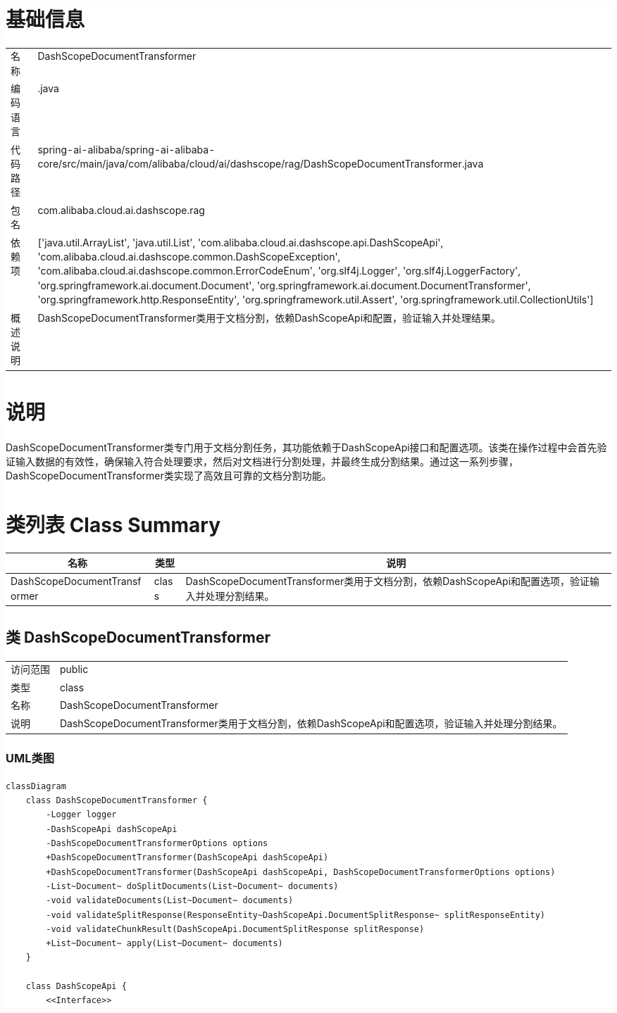 # 基础信息

|      |      |
|------|------|
| 名称 | DashScopeDocumentTransformer |
| 编码语言 | .java |
| 代码路径 | spring-ai-alibaba/spring-ai-alibaba-core/src/main/java/com/alibaba/cloud/ai/dashscope/rag/DashScopeDocumentTransformer.java |
| 包名 | com.alibaba.cloud.ai.dashscope.rag |
| 依赖项 | ['java.util.ArrayList', 'java.util.List', 'com.alibaba.cloud.ai.dashscope.api.DashScopeApi', 'com.alibaba.cloud.ai.dashscope.common.DashScopeException', 'com.alibaba.cloud.ai.dashscope.common.ErrorCodeEnum', 'org.slf4j.Logger', 'org.slf4j.LoggerFactory', 'org.springframework.ai.document.Document', 'org.springframework.ai.document.DocumentTransformer', 'org.springframework.http.ResponseEntity', 'org.springframework.util.Assert', 'org.springframework.util.CollectionUtils'] |
| 概述说明 | DashScopeDocumentTransformer类用于文档分割，依赖DashScopeApi和配置，验证输入并处理结果。 |

# 说明

DashScopeDocumentTransformer类专门用于文档分割任务，其功能依赖于DashScopeApi接口和配置选项。该类在操作过程中会首先验证输入数据的有效性，确保输入符合处理要求，然后对文档进行分割处理，并最终生成分割结果。通过这一系列步骤，DashScopeDocumentTransformer类实现了高效且可靠的文档分割功能。

# 类列表 Class Summary

| 名称   | 类型  | 说明 |
|-------|------|-------------|
| DashScopeDocumentTransformer | class | DashScopeDocumentTransformer类用于文档分割，依赖DashScopeApi和配置选项，验证输入并处理分割结果。 |



## 类 DashScopeDocumentTransformer

|      |      |
|------|------|
| 访问范围 | public |
| 类型 | class |
| 名称 | DashScopeDocumentTransformer |
| 说明 | DashScopeDocumentTransformer类用于文档分割，依赖DashScopeApi和配置选项，验证输入并处理分割结果。 |


### UML类图

```mermaid
classDiagram
    class DashScopeDocumentTransformer {
        -Logger logger
        -DashScopeApi dashScopeApi
        -DashScopeDocumentTransformerOptions options
        +DashScopeDocumentTransformer(DashScopeApi dashScopeApi)
        +DashScopeDocumentTransformer(DashScopeApi dashScopeApi, DashScopeDocumentTransformerOptions options)
        -List~Document~ doSplitDocuments(List~Document~ documents)
        -void validateDocuments(List~Document~ documents)
        -void validateSplitResponse(ResponseEntity~DashScopeApi.DocumentSplitResponse~ splitResponseEntity)
        -void validateChunkResult(DashScopeApi.DocumentSplitResponse splitResponse)
        +List~Document~ apply(List~Document~ documents)
    }

    class DashScopeApi {
        <<Interface>>
```
